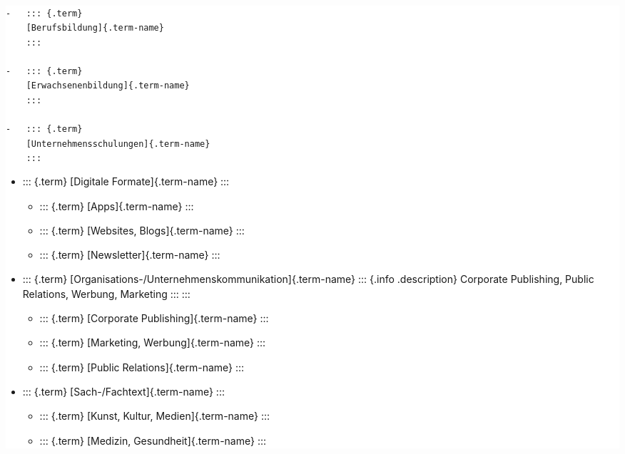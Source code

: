     -   ::: {.term}
        [Berufsbildung]{.term-name}
        :::

    -   ::: {.term}
        [Erwachsenenbildung]{.term-name}
        :::

    -   ::: {.term}
        [Unternehmensschulungen]{.term-name}
        :::

-   ::: {.term}
    [Digitale Formate]{.term-name}
    :::

    -   ::: {.term}
        [Apps]{.term-name}
        :::

    -   ::: {.term}
        [Websites, Blogs]{.term-name}
        :::

    -   ::: {.term}
        [Newsletter]{.term-name}
        :::

-   ::: {.term}
    [Organisations-/Unternehmenskommunikation]{.term-name}
    ::: {.info .description}
    Corporate Publishing, Public Relations, Werbung, Marketing
    :::
    :::

    -   ::: {.term}
        [Corporate Publishing]{.term-name}
        :::

    -   ::: {.term}
        [Marketing, Werbung]{.term-name}
        :::

    -   ::: {.term}
        [Public Relations]{.term-name}
        :::

-   ::: {.term}
    [Sach-/Fachtext]{.term-name}
    :::

    -   ::: {.term}
        [Kunst, Kultur, Medien]{.term-name}
        :::

    -   ::: {.term}
        [Medizin, Gesundheit]{.term-name}
        :::
